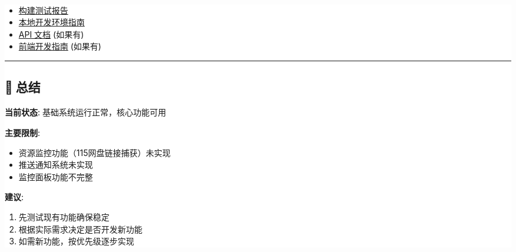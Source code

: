 - [构建测试报告](./BUILD_TEST_REPORT.md)
- [本地开发环境指南](../local-dev/README.md)
- [API 文档](../app/backend/README.md) (如果有)
- [前端开发指南](../app/frontend/README.md) (如果有)

---

## 🎯 总结

**当前状态**: 基础系统运行正常，核心功能可用

**主要限制**: 
- 资源监控功能（115网盘链接捕获）未实现
- 推送通知系统未实现
- 监控面板功能不完整

**建议**: 
1. 先测试现有功能确保稳定
2. 根据实际需求决定是否开发新功能
3. 如需新功能，按优先级逐步实现

